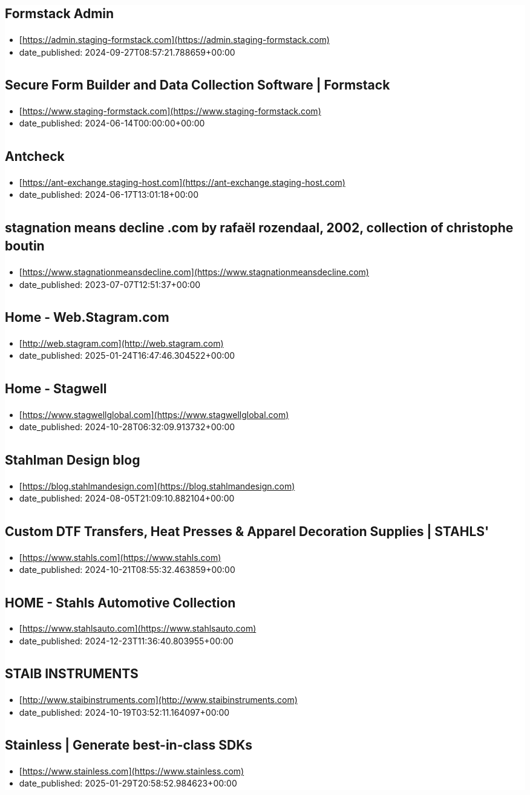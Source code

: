  ## Formstack Admin
 - [https://admin.staging-formstack.com](https://admin.staging-formstack.com)
 - date_published: 2024-09-27T08:57:21.788659+00:00

 ## Secure Form Builder and Data Collection Software | Formstack
 - [https://www.staging-formstack.com](https://www.staging-formstack.com)
 - date_published: 2024-06-14T00:00:00+00:00

 ## Antcheck
 - [https://ant-exchange.staging-host.com](https://ant-exchange.staging-host.com)
 - date_published: 2024-06-17T13:01:18+00:00

 ## stagnation means decline .com by rafaël rozendaal, 2002, collection of christophe boutin
 - [https://www.stagnationmeansdecline.com](https://www.stagnationmeansdecline.com)
 - date_published: 2023-07-07T12:51:37+00:00

 ## Home - Web.Stagram.com
 - [http://web.stagram.com](http://web.stagram.com)
 - date_published: 2025-01-24T16:47:46.304522+00:00

 ## Home - Stagwell
 - [https://www.stagwellglobal.com](https://www.stagwellglobal.com)
 - date_published: 2024-10-28T06:32:09.913732+00:00

 ## Stahlman Design blog
 - [https://blog.stahlmandesign.com](https://blog.stahlmandesign.com)
 - date_published: 2024-08-05T21:09:10.882104+00:00

 ## Custom DTF Transfers, Heat Presses & Apparel Decoration Supplies | STAHLS'
 - [https://www.stahls.com](https://www.stahls.com)
 - date_published: 2024-10-21T08:55:32.463859+00:00

 ## HOME - Stahls Automotive Collection
 - [https://www.stahlsauto.com](https://www.stahlsauto.com)
 - date_published: 2024-12-23T11:36:40.803955+00:00

 ## STAIB INSTRUMENTS
 - [http://www.staibinstruments.com](http://www.staibinstruments.com)
 - date_published: 2024-10-19T03:52:11.164097+00:00

 ## Stainless | Generate best-in-class SDKs
 - [https://www.stainless.com](https://www.stainless.com)
 - date_published: 2025-01-29T20:58:52.984623+00:00
